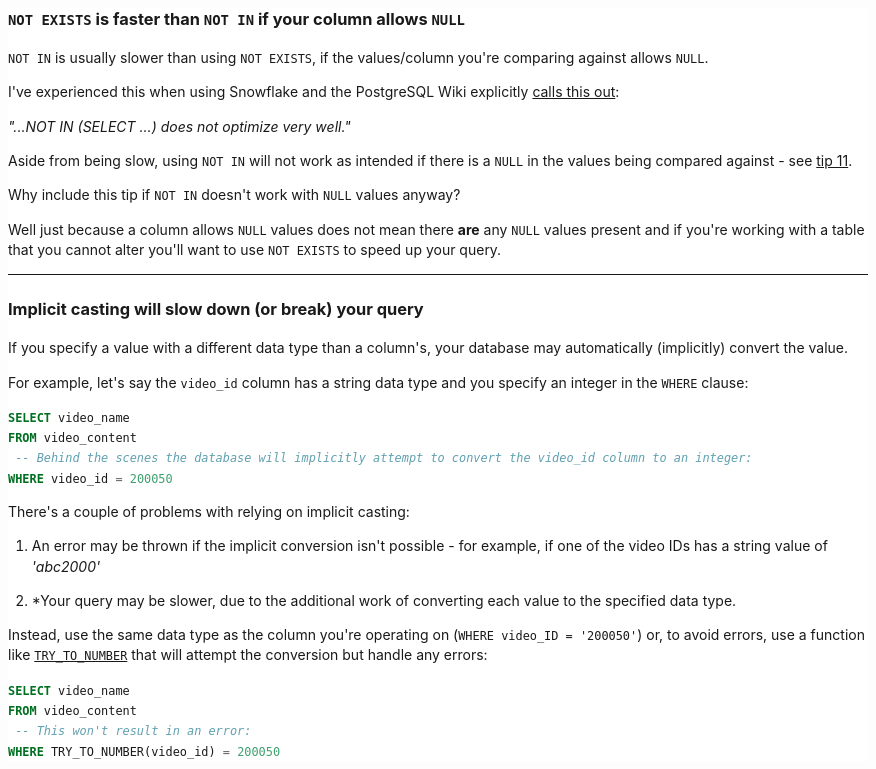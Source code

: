 ### `NOT EXISTS` is faster than `NOT IN` if your column allows `NULL`

`NOT IN` is usually slower than using `NOT EXISTS`, if the values/column you're comparing against allows `NULL`.

I've experienced this when using Snowflake and the PostgreSQL Wiki explicitly [calls this out](https://wiki.postgresql.org/wiki/Don't_Do_This#Don.27t_use_NOT_IN):

*"...NOT IN (SELECT ...) does not optimize very well."*

Aside from being slow, using `NOT IN` will not work as intended if there is a `NULL` in the values being compared against - see [tip 11](#be-aware-of-how-not-in-behaves-with-null-values).

Why include this tip if `NOT IN` doesn't work with `NULL` values anyway?

Well just because a column allows `NULL` values does not mean there **are** any `NULL` values present and if you're working with a table that you cannot alter you'll want to use `NOT EXISTS` to speed up your query.

-----

### Implicit casting will slow down (or break) your query

If you specify a value with a different data type than a column's, your database may automatically (implicitly) convert the value.

For example, let's say the `video_id` column has a string data type and you specify an integer in the `WHERE` clause:

```SQL
SELECT video_name
FROM video_content 
 -- Behind the scenes the database will implicitly attempt to convert the video_id column to an integer:
WHERE video_id = 200050
```

There's a couple of problems with relying on implicit casting:

1) An error may be thrown if the implicit conversion isn't possible - for example, if one of the video IDs has a string value of _'abc2000'_

2) \*Your query may be slower, due to the additional work of converting each value to the specified data type.

Instead, use the same data type as the column you're operating on (`WHERE video_ID = '200050'`) or, to avoid errors, use a function like [`TRY_TO_NUMBER`](https://docs.snowflake.com/en/sql-reference/functions/try_to_decimal) that 
will attempt the conversion but handle any errors:

```SQL
SELECT video_name
FROM video_content 
 -- This won't result in an error:
WHERE TRY_TO_NUMBER(video_id) = 200050
```
